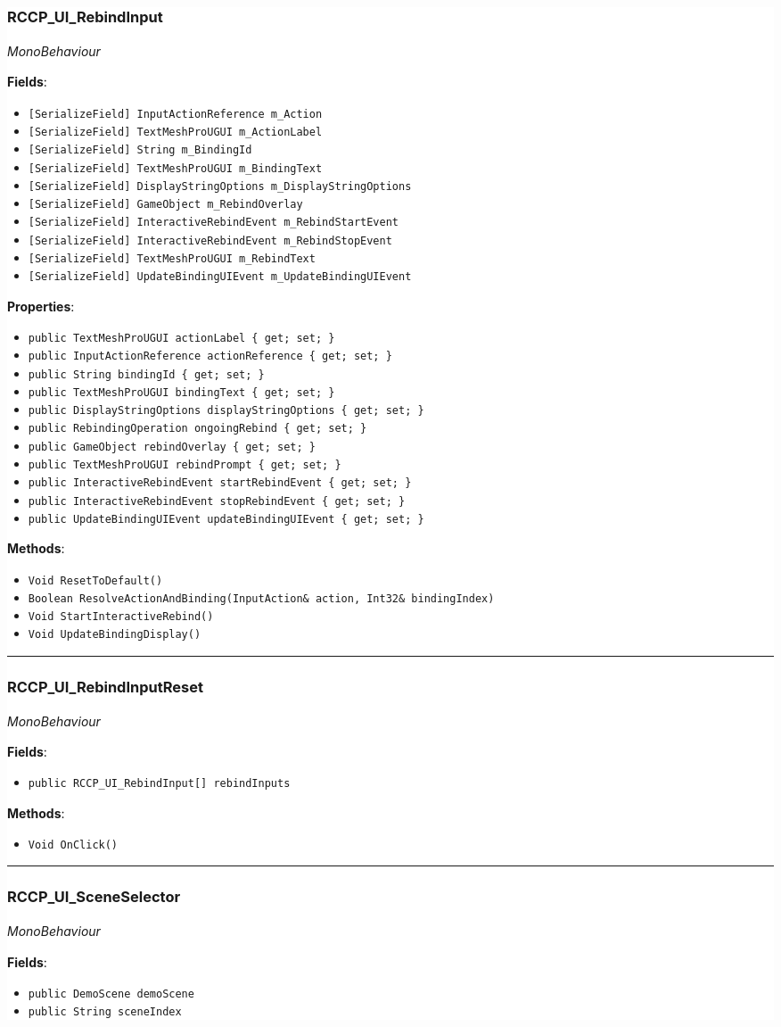 
### RCCP_UI_RebindInput
_MonoBehaviour_

**Fields**:
- `[SerializeField] InputActionReference m_Action`
- `[SerializeField] TextMeshProUGUI m_ActionLabel`
- `[SerializeField] String m_BindingId`
- `[SerializeField] TextMeshProUGUI m_BindingText`
- `[SerializeField] DisplayStringOptions m_DisplayStringOptions`
- `[SerializeField] GameObject m_RebindOverlay`
- `[SerializeField] InteractiveRebindEvent m_RebindStartEvent`
- `[SerializeField] InteractiveRebindEvent m_RebindStopEvent`
- `[SerializeField] TextMeshProUGUI m_RebindText`
- `[SerializeField] UpdateBindingUIEvent m_UpdateBindingUIEvent`

**Properties**:
- `public TextMeshProUGUI actionLabel { get; set; }`
- `public InputActionReference actionReference { get; set; }`
- `public String bindingId { get; set; }`
- `public TextMeshProUGUI bindingText { get; set; }`
- `public DisplayStringOptions displayStringOptions { get; set; }`
- `public RebindingOperation ongoingRebind { get; set; }`
- `public GameObject rebindOverlay { get; set; }`
- `public TextMeshProUGUI rebindPrompt { get; set; }`
- `public InteractiveRebindEvent startRebindEvent { get; set; }`
- `public InteractiveRebindEvent stopRebindEvent { get; set; }`
- `public UpdateBindingUIEvent updateBindingUIEvent { get; set; }`

**Methods**:
- `Void ResetToDefault()`
- `Boolean ResolveActionAndBinding(InputAction& action, Int32& bindingIndex)`
- `Void StartInteractiveRebind()`
- `Void UpdateBindingDisplay()`

---

### RCCP_UI_RebindInputReset
_MonoBehaviour_

**Fields**:
- `public RCCP_UI_RebindInput[] rebindInputs`

**Methods**:
- `Void OnClick()`

---

### RCCP_UI_SceneSelector
_MonoBehaviour_

**Fields**:
- `public DemoScene demoScene`
- `public String sceneIndex`
